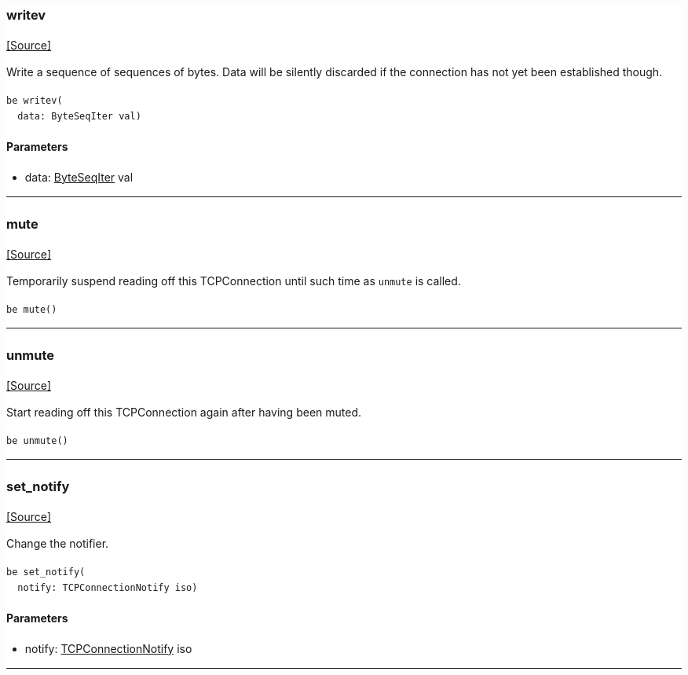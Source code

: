 ### writev
<span class="source-link">[[Source]](src/net/tcp_connection.md#L336)</span>


Write a sequence of sequences of bytes. Data will be silently discarded if
the connection has not yet been established though.


```pony
be writev(
  data: ByteSeqIter val)
```
#### Parameters

*   data: [ByteSeqIter](builtin-ByteSeqIter.md) val

---

### mute
<span class="source-link">[[Source]](src/net/tcp_connection.md#L387)</span>


Temporarily suspend reading off this TCPConnection until such time as
`unmute` is called.


```pony
be mute()
```

---

### unmute
<span class="source-link">[[Source]](src/net/tcp_connection.md#L394)</span>


Start reading off this TCPConnection again after having been muted.


```pony
be unmute()
```

---

### set_notify
<span class="source-link">[[Source]](src/net/tcp_connection.md#L401)</span>


Change the notifier.


```pony
be set_notify(
  notify: TCPConnectionNotify iso)
```
#### Parameters

*   notify: [TCPConnectionNotify](net-TCPConnectionNotify.md) iso

---
